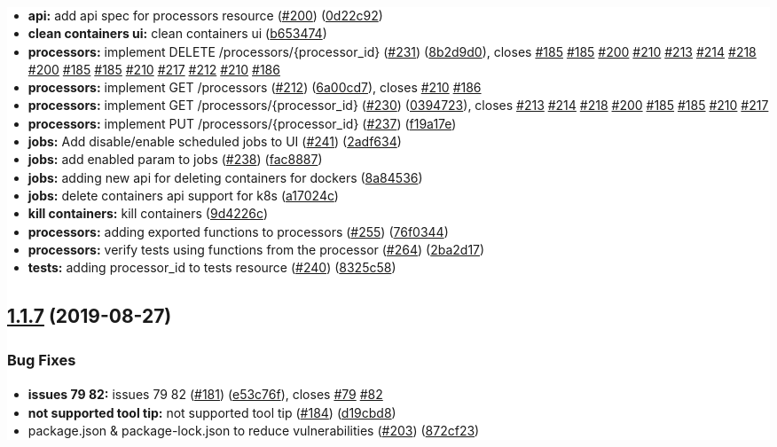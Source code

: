 * **api:** add api spec for processors resource ([#200](https://github.com/Zooz/predator/issues/200)) ([0d22c92](https://github.com/Zooz/predator/commit/0d22c92))
* **clean containers  ui:** clean containers  ui ([b653474](https://github.com/Zooz/predator/commit/b653474))
* **processors:** implement DELETE /processors/{processor_id} ([#231](https://github.com/Zooz/predator/issues/231)) ([8b2d9d0](https://github.com/Zooz/predator/commit/8b2d9d0)), closes [#185](https://github.com/Zooz/predator/issues/185) [#185](https://github.com/Zooz/predator/issues/185) [#200](https://github.com/Zooz/predator/issues/200) [#210](https://github.com/Zooz/predator/issues/210) [#213](https://github.com/Zooz/predator/issues/213) [#214](https://github.com/Zooz/predator/issues/214) [#218](https://github.com/Zooz/predator/issues/218) [#200](https://github.com/Zooz/predator/issues/200) [#185](https://github.com/Zooz/predator/issues/185) [#185](https://github.com/Zooz/predator/issues/185) [#210](https://github.com/Zooz/predator/issues/210) [#217](https://github.com/Zooz/predator/issues/217) [#212](https://github.com/Zooz/predator/issues/212) [#210](https://github.com/Zooz/predator/issues/210) [#186](https://github.com/Zooz/predator/issues/186)
* **processors:** implement GET /processors ([#212](https://github.com/Zooz/predator/issues/212)) ([6a00cd7](https://github.com/Zooz/predator/commit/6a00cd7)), closes [#210](https://github.com/Zooz/predator/issues/210) [#186](https://github.com/Zooz/predator/issues/186)
* **processors:** implement GET /processors/{processor_id} ([#230](https://github.com/Zooz/predator/issues/230)) ([0394723](https://github.com/Zooz/predator/commit/0394723)), closes [#213](https://github.com/Zooz/predator/issues/213) [#214](https://github.com/Zooz/predator/issues/214) [#218](https://github.com/Zooz/predator/issues/218) [#200](https://github.com/Zooz/predator/issues/200) [#185](https://github.com/Zooz/predator/issues/185) [#185](https://github.com/Zooz/predator/issues/185) [#210](https://github.com/Zooz/predator/issues/210) [#217](https://github.com/Zooz/predator/issues/217)
* **processors:** implement PUT /processors/{processor_id} ([#237](https://github.com/Zooz/predator/issues/237)) ([f19a17e](https://github.com/Zooz/predator/commit/f19a17e))
* **jobs:** Add disable/enable scheduled jobs to UI ([#241](https://github.com/Zooz/predator/issues/241)) ([2adf634](https://github.com/Zooz/predator/commit/2adf634))
* **jobs:** add enabled param to jobs ([#238](https://github.com/Zooz/predator/issues/238)) ([fac8887](https://github.com/Zooz/predator/commit/fac8887))
* **jobs:** adding new api for deleting containers for dockers ([8a84536](https://github.com/Zooz/predator/commit/8a84536))
* **jobs:** delete containers api support for k8s ([a17024c](https://github.com/Zooz/predator/commit/a17024c))
* **kill containers:** kill containers ([9d4226c](https://github.com/Zooz/predator/commit/9d4226c))
* **processors:** adding exported functions to processors ([#255](https://github.com/Zooz/predator/issues/255)) ([76f0344](https://github.com/Zooz/predator/commit/76f0344))
* **processors:** verify tests using functions from the processor ([#264](https://github.com/Zooz/predator/issues/264)) ([2ba2d17](https://github.com/Zooz/predator/commit/2ba2d17))
* **tests:** adding processor_id to tests resource ([#240](https://github.com/Zooz/predator/issues/240)) ([8325c58](https://github.com/Zooz/predator/commit/8325c58))



<a name="1.1.7"></a>
## [1.1.7](https://github.com/Zooz/predator/compare/v1.1.6...v1.1.7) (2019-08-27)


### Bug Fixes

* **issues 79 82:** issues 79 82 ([#181](https://github.com/Zooz/predator/issues/181)) ([e53c76f](https://github.com/Zooz/predator/commit/e53c76f)), closes [#79](https://github.com/Zooz/predator/issues/79) [#82](https://github.com/Zooz/predator/issues/82)
* **not supported tool tip:** not supported tool tip ([#184](https://github.com/Zooz/predator/issues/184)) ([d19cbd8](https://github.com/Zooz/predator/commit/d19cbd8))
* package.json & package-lock.json to reduce vulnerabilities ([#203](https://github.com/Zooz/predator/issues/203)) ([872cf23](https://github.com/Zooz/predator/commit/872cf23))
